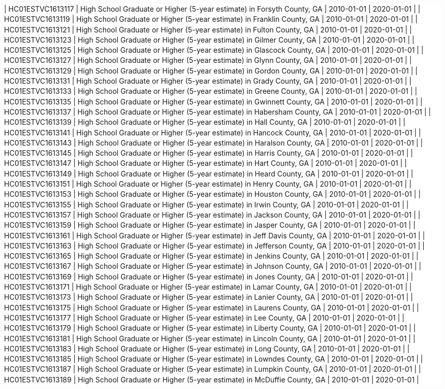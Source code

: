 | HC01ESTVC1613117 | High School Graduate or Higher (5-year estimate) in Forsyth County, GA                    | 2010-01-01          | 2020-01-01        |
| HC01ESTVC1613119 | High School Graduate or Higher (5-year estimate) in Franklin County, GA                   | 2010-01-01          | 2020-01-01        |
| HC01ESTVC1613121 | High School Graduate or Higher (5-year estimate) in Fulton County, GA                     | 2010-01-01          | 2020-01-01        |
| HC01ESTVC1613123 | High School Graduate or Higher (5-year estimate) in Gilmer County, GA                     | 2010-01-01          | 2020-01-01        |
| HC01ESTVC1613125 | High School Graduate or Higher (5-year estimate) in Glascock County, GA                   | 2010-01-01          | 2020-01-01        |
| HC01ESTVC1613127 | High School Graduate or Higher (5-year estimate) in Glynn County, GA                      | 2010-01-01          | 2020-01-01        |
| HC01ESTVC1613129 | High School Graduate or Higher (5-year estimate) in Gordon County, GA                     | 2010-01-01          | 2020-01-01        |
| HC01ESTVC1613131 | High School Graduate or Higher (5-year estimate) in Grady County, GA                      | 2010-01-01          | 2020-01-01        |
| HC01ESTVC1613133 | High School Graduate or Higher (5-year estimate) in Greene County, GA                     | 2010-01-01          | 2020-01-01        |
| HC01ESTVC1613135 | High School Graduate or Higher (5-year estimate) in Gwinnett County, GA                   | 2010-01-01          | 2020-01-01        |
| HC01ESTVC1613137 | High School Graduate or Higher (5-year estimate) in Habersham County, GA                  | 2010-01-01          | 2020-01-01        |
| HC01ESTVC1613139 | High School Graduate or Higher (5-year estimate) in Hall County, GA                       | 2010-01-01          | 2020-01-01        |
| HC01ESTVC1613141 | High School Graduate or Higher (5-year estimate) in Hancock County, GA                    | 2010-01-01          | 2020-01-01        |
| HC01ESTVC1613143 | High School Graduate or Higher (5-year estimate) in Haralson County, GA                   | 2010-01-01          | 2020-01-01        |
| HC01ESTVC1613145 | High School Graduate or Higher (5-year estimate) in Harris County, GA                     | 2010-01-01          | 2020-01-01        |
| HC01ESTVC1613147 | High School Graduate or Higher (5-year estimate) in Hart County, GA                       | 2010-01-01          | 2020-01-01        |
| HC01ESTVC1613149 | High School Graduate or Higher (5-year estimate) in Heard County, GA                      | 2010-01-01          | 2020-01-01        |
| HC01ESTVC1613151 | High School Graduate or Higher (5-year estimate) in Henry County, GA                      | 2010-01-01          | 2020-01-01        |
| HC01ESTVC1613153 | High School Graduate or Higher (5-year estimate) in Houston County, GA                    | 2010-01-01          | 2020-01-01        |
| HC01ESTVC1613155 | High School Graduate or Higher (5-year estimate) in Irwin County, GA                      | 2010-01-01          | 2020-01-01        |
| HC01ESTVC1613157 | High School Graduate or Higher (5-year estimate) in Jackson County, GA                    | 2010-01-01          | 2020-01-01        |
| HC01ESTVC1613159 | High School Graduate or Higher (5-year estimate) in Jasper County, GA                     | 2010-01-01          | 2020-01-01        |
| HC01ESTVC1613161 | High School Graduate or Higher (5-year estimate) in Jeff Davis County, GA                 | 2010-01-01          | 2020-01-01        |
| HC01ESTVC1613163 | High School Graduate or Higher (5-year estimate) in Jefferson County, GA                  | 2010-01-01          | 2020-01-01        |
| HC01ESTVC1613165 | High School Graduate or Higher (5-year estimate) in Jenkins County, GA                    | 2010-01-01          | 2020-01-01        |
| HC01ESTVC1613167 | High School Graduate or Higher (5-year estimate) in Johnson County, GA                    | 2010-01-01          | 2020-01-01        |
| HC01ESTVC1613169 | High School Graduate or Higher (5-year estimate) in Jones County, GA                      | 2010-01-01          | 2020-01-01        |
| HC01ESTVC1613171 | High School Graduate or Higher (5-year estimate) in Lamar County, GA                      | 2010-01-01          | 2020-01-01        |
| HC01ESTVC1613173 | High School Graduate or Higher (5-year estimate) in Lanier County, GA                     | 2010-01-01          | 2020-01-01        |
| HC01ESTVC1613175 | High School Graduate or Higher (5-year estimate) in Laurens County, GA                    | 2010-01-01          | 2020-01-01        |
| HC01ESTVC1613177 | High School Graduate or Higher (5-year estimate) in Lee County, GA                        | 2010-01-01          | 2020-01-01        |
| HC01ESTVC1613179 | High School Graduate or Higher (5-year estimate) in Liberty County, GA                    | 2010-01-01          | 2020-01-01        |
| HC01ESTVC1613181 | High School Graduate or Higher (5-year estimate) in Lincoln County, GA                    | 2010-01-01          | 2020-01-01        |
| HC01ESTVC1613183 | High School Graduate or Higher (5-year estimate) in Long County, GA                       | 2010-01-01          | 2020-01-01        |
| HC01ESTVC1613185 | High School Graduate or Higher (5-year estimate) in Lowndes County, GA                    | 2010-01-01          | 2020-01-01        |
| HC01ESTVC1613187 | High School Graduate or Higher (5-year estimate) in Lumpkin County, GA                    | 2010-01-01          | 2020-01-01        |
| HC01ESTVC1613189 | High School Graduate or Higher (5-year estimate) in McDuffie County, GA                   | 2010-01-01          | 2020-01-01        |